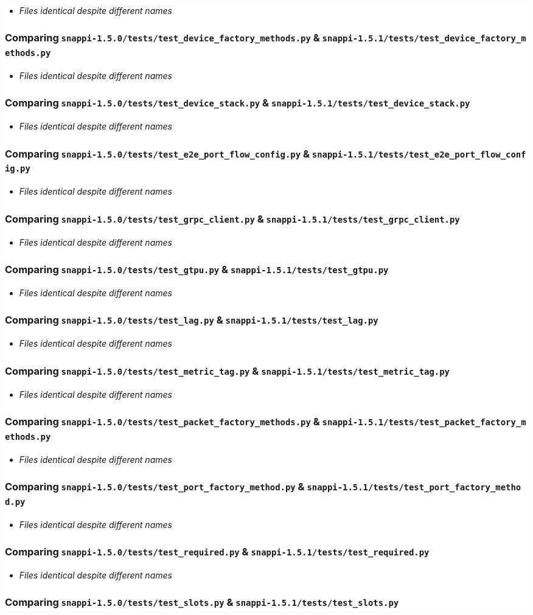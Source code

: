  * *Files identical despite different names*

### Comparing `snappi-1.5.0/tests/test_device_factory_methods.py` & `snappi-1.5.1/tests/test_device_factory_methods.py`

 * *Files identical despite different names*

### Comparing `snappi-1.5.0/tests/test_device_stack.py` & `snappi-1.5.1/tests/test_device_stack.py`

 * *Files identical despite different names*

### Comparing `snappi-1.5.0/tests/test_e2e_port_flow_config.py` & `snappi-1.5.1/tests/test_e2e_port_flow_config.py`

 * *Files identical despite different names*

### Comparing `snappi-1.5.0/tests/test_grpc_client.py` & `snappi-1.5.1/tests/test_grpc_client.py`

 * *Files identical despite different names*

### Comparing `snappi-1.5.0/tests/test_gtpu.py` & `snappi-1.5.1/tests/test_gtpu.py`

 * *Files identical despite different names*

### Comparing `snappi-1.5.0/tests/test_lag.py` & `snappi-1.5.1/tests/test_lag.py`

 * *Files identical despite different names*

### Comparing `snappi-1.5.0/tests/test_metric_tag.py` & `snappi-1.5.1/tests/test_metric_tag.py`

 * *Files identical despite different names*

### Comparing `snappi-1.5.0/tests/test_packet_factory_methods.py` & `snappi-1.5.1/tests/test_packet_factory_methods.py`

 * *Files identical despite different names*

### Comparing `snappi-1.5.0/tests/test_port_factory_method.py` & `snappi-1.5.1/tests/test_port_factory_method.py`

 * *Files identical despite different names*

### Comparing `snappi-1.5.0/tests/test_required.py` & `snappi-1.5.1/tests/test_required.py`

 * *Files identical despite different names*

### Comparing `snappi-1.5.0/tests/test_slots.py` & `snappi-1.5.1/tests/test_slots.py`
